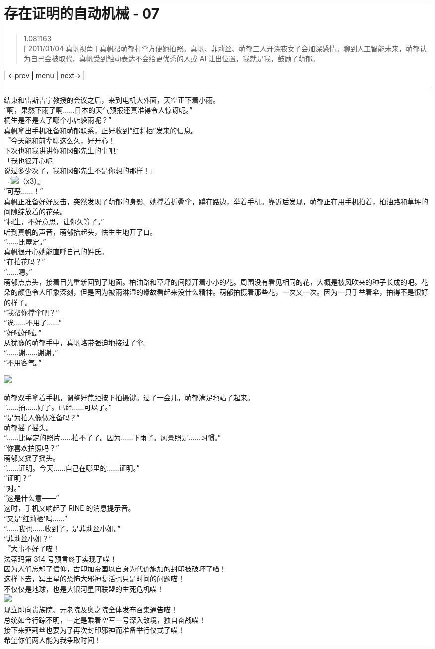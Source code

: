 # 存在证明的自动机械 - 07
> 1.081163  
> [ 2011/01/04 真帆视角 ] 真帆帮萌郁打伞方便她拍照。真帆、菲莉丝、萌郁三人开深夜女子会加深感情。聊到人工智能未来，萌郁认为自己会被取代，真帆受到触动表达不会给更优秀的人或 AI 让出位置，我就是我，鼓励了萌郁。  

| [←prev](./0080) | [menu](../) | [next→](./0082) |

---

结束和雷斯吉宁教授的会议之后，来到电机大外面，天空正下着小雨。  
“啊，果然下雨了啊……日本的天气预报还真准得令人惊讶呢。”  
 桐生是不是去了哪个小店躲雨呢？”  
真帆拿出手机准备和萌郁联系，正好收到“红莉栖”发来的信息。  
『今天能和前辈聊这么久，好开心！  
 下次也和我讲讲你和冈部先生的事吧』  
「我也很开心呢  
 说过多少次了，我和冈部先生不是你想的那样！」  
『![](../static/image/emoji/kaeru-xiao.png)（x3）』  
“可恶……！”  
真帆正准备好好反击，突然发现了萌郁的身影。她撑着折叠伞，蹲在路边，举着手机。靠近后发现，萌郁正在用手机拍着，柏油路和草坪的间隙绽放着的花朵。  
“桐生，不好意思，让你久等了。”  
听到真帆的声音，萌郁抬起头，怯生生地开了口。  
“……比屋定。”  
真帆很开心她能直呼自己的姓氏。  
“在拍花吗？”  
“……嗯。”  
萌郁点点头，接着目光重新回到了地面。柏油路和草坪的间隙开着小小的花。周围没有看见相同的花，大概是被风吹来的种子长成的吧。花朵的颜色令人印象深刻，但是因为被雨淋湿的缘故看起来没什么精神。萌郁拍摄着那些花，一次又一次。因为一只手举着伞，拍得不是很好的样子。  
“我帮你撑伞吧？”  
“诶……不用了……”  
“好啦好啦。”  
从犹豫的萌郁手中，真帆略带强迫地接过了伞。  
“……谢……谢谢。”  
“不用客气。”  

![](../static/image/0081-1.png)

萌郁双手拿着手机，调整好焦距按下拍摄键。过了一会儿，萌郁满足地站了起来。  
“……拍……好了。已经……可以了。”  
“是为拍人像做准备吗？”  
萌郁摇了摇头。  
“……比屋定的照片……拍不了了。因为……下雨了。风景照是……习惯。”  
“你喜欢拍照吗？”  
萌郁又摇了摇头。  
“……证明。今天……自己在哪里的……证明。”  
“证明？”  
“对。”  
“这是什么意——”  
这时，手机又响起了 RINE 的消息提示音。  
“又是‘红莉栖’吗……”  
“……我也……收到了，是菲莉丝小姐。”  
“菲莉丝小姐？”  
『大事不好了喵！  
 法蒂玛第 314 号预言终于实现了喵！  
 因为人们忘却了信仰，古印加帝国以自身为代价施加的封印被破坏了喵！  
 这样下去，冥王星的恐怖大邪神复活也只是时间的问题喵！  
 不仅仅是地球，也是大银河星团联盟的生死危机喵！  
 ![](../static/image/emoji/taru-gui.png)  
 现立即向贵族院、元老院及奥之院全体发布召集通告喵！  
 总统如今行踪不明，一定是乘着空军一号深入敌境，独自奋战喵！  
 接下来菲莉丝也要为了再次封印邪神而准备举行仪式了喵！  
 希望你们两人能为我争取时间！  